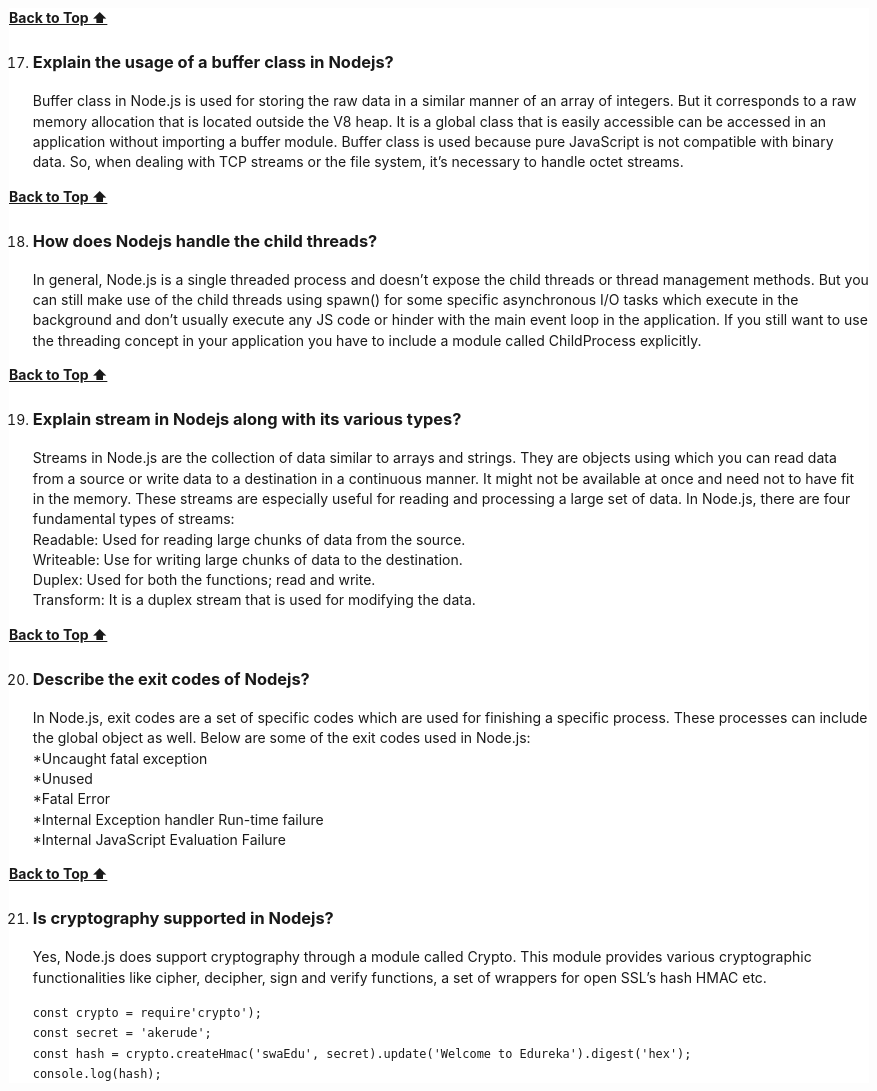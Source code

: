 **[ Back to Top ⬆ ](#table-of-contents---node-js)**

17. ### Explain the usage of a buffer class in Nodejs?

    Buffer class in Node.js is used for storing the raw data in a similar manner of an array of integers. But it corresponds to a raw memory allocation that is located outside the V8 heap. It is a global class that is easily accessible can be accessed in an application without importing a buffer module. Buffer class is used because pure JavaScript is not compatible with binary data. So, when dealing with TCP streams or the file system, it’s necessary to handle octet streams.

**[ Back to Top ⬆ ](#table-of-contents---node-js)**

18. ### How does Nodejs handle the child threads?

    In general, Node.js is a single threaded process and doesn’t expose the child threads or thread management methods. But you can still make use of the child threads using spawn() for some specific asynchronous I/O tasks which execute in the background and don’t usually execute any JS code or hinder with the main event loop in the application. If you still want to use the threading concept in your application you have to include a module called ChildProcess explicitly.

**[ Back to Top ⬆ ](#table-of-contents---node-js)**

19. ### Explain stream in Nodejs along with its various types?

    Streams in Node.js are the collection of data similar to arrays and strings. They are objects using which you can read data from a source or write data to a destination in a continuous manner. It might not be available at once and need not to have fit in the memory. These streams are especially useful for reading and processing a large set of data. In Node.js, there are four fundamental types of streams:<br/>
    Readable: Used for reading large chunks of data from the source.<br/>
    Writeable: Use for writing large chunks of data to the destination.<br/>
    Duplex: Used for both the functions; read and write.<br/>
    Transform: It is a duplex stream that is used for modifying the data.

**[ Back to Top ⬆ ](#table-of-contents---node-js)**

20. ### Describe the exit codes of Nodejs?

    In Node.js, exit codes are a set of specific codes which are used for finishing a specific process. These processes can include the global object as well. Below are some of the exit codes used in Node.js:<br/>
    *Uncaught fatal exception<br/>
    *Unused<br/>
    *Fatal Error<br/>
    *Internal Exception handler Run-time failure<br/>
    \*Internal JavaScript Evaluation Failure<br/>

**[ Back to Top ⬆ ](#table-of-contents---node-js)**

21. ### Is cryptography supported in Nodejs?

    Yes, Node.js does support cryptography through a module called Crypto. This module provides various cryptographic functionalities like cipher, decipher, sign and verify functions, a set of wrappers for open SSL’s hash HMAC etc.<br/>

    ```
    const crypto = require'crypto');
    const secret = 'akerude';
    const hash = crypto.createHmac('swaEdu', secret).update('Welcome to Edureka').digest('hex');
    console.log(hash);
